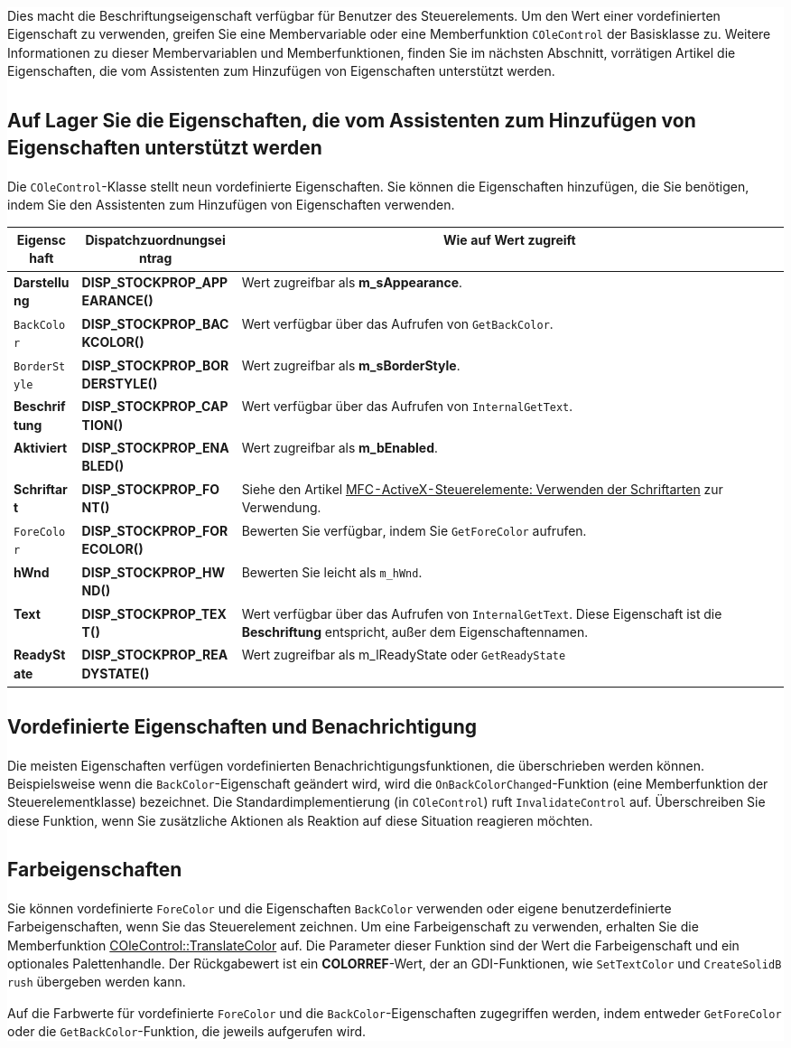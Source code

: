  Dies macht die Beschriftungseigenschaft verfügbar für Benutzer des Steuerelements.  Um den Wert einer vordefinierten Eigenschaft zu verwenden, greifen Sie eine Membervariable oder eine Memberfunktion `COleControl` der Basisklasse zu.  Weitere Informationen zu dieser Membervariablen und Memberfunktionen, finden Sie im nächsten Abschnitt, vorrätigen Artikel die Eigenschaften, die vom Assistenten zum Hinzufügen von Eigenschaften unterstützt werden.  
  
##  <a name="_core_stock_properties_supported_by_classwizard"></a> Auf Lager Sie die Eigenschaften, die vom Assistenten zum Hinzufügen von Eigenschaften unterstützt werden  
 Die `COleControl`\-Klasse stellt neun vordefinierte Eigenschaften.  Sie können die Eigenschaften hinzufügen, die Sie benötigen, indem Sie den Assistenten zum Hinzufügen von Eigenschaften verwenden.  
  
|Eigenschaft|Dispatchzuordnungseintrag|Wie auf Wert zugreift|  
|-----------------|-------------------------------|---------------------------|  
|**Darstellung**|**DISP\_STOCKPROP\_APPEARANCE\(\)**|Wert zugreifbar als **m\_sAppearance**.|  
|`BackColor`|**DISP\_STOCKPROP\_BACKCOLOR\(\)**|Wert verfügbar über das Aufrufen von `GetBackColor`.|  
|`BorderStyle`|**DISP\_STOCKPROP\_BORDERSTYLE\(\)**|Wert zugreifbar als **m\_sBorderStyle**.|  
|**Beschriftung**|**DISP\_STOCKPROP\_CAPTION\(\)**|Wert verfügbar über das Aufrufen von `InternalGetText`.|  
|**Aktiviert**|**DISP\_STOCKPROP\_ENABLED\(\)**|Wert zugreifbar als **m\_bEnabled**.|  
|**Schriftart**|**DISP\_STOCKPROP\_FONT\(\)**|Siehe den Artikel [MFC\-ActiveX\-Steuerelemente: Verwenden der Schriftarten](../mfc/mfc-activex-controls-using-fonts.md) zur Verwendung.|  
|`ForeColor`|**DISP\_STOCKPROP\_FORECOLOR\(\)**|Bewerten Sie verfügbar, indem Sie `GetForeColor` aufrufen.|  
|**hWnd**|**DISP\_STOCKPROP\_HWND\(\)**|Bewerten Sie leicht als `m_hWnd`.|  
|**Text**|**DISP\_STOCKPROP\_TEXT\(\)**|Wert verfügbar über das Aufrufen von `InternalGetText`.  Diese Eigenschaft ist die **Beschriftung** entspricht, außer dem Eigenschaftennamen.|  
|**ReadyState**|**DISP\_STOCKPROP\_READYSTATE\(\)**|Wert zugreifbar als m\_lReadyState oder `GetReadyState`|  
  
##  <a name="_core_stock_properties_and_notification"></a> Vordefinierte Eigenschaften und Benachrichtigung  
 Die meisten Eigenschaften verfügen vordefinierten Benachrichtigungsfunktionen, die überschrieben werden können.  Beispielsweise wenn die `BackColor`\-Eigenschaft geändert wird, wird die `OnBackColorChanged`\-Funktion \(eine Memberfunktion der Steuerelementklasse\) bezeichnet.  Die Standardimplementierung \(in `COleControl`\) ruft `InvalidateControl` auf.  Überschreiben Sie diese Funktion, wenn Sie zusätzliche Aktionen als Reaktion auf diese Situation reagieren möchten.  
  
##  <a name="_core_color_properties"></a> Farbeigenschaften  
 Sie können vordefinierte `ForeColor` und die Eigenschaften `BackColor` verwenden oder eigene benutzerdefinierte Farbeigenschaften, wenn Sie das Steuerelement zeichnen.  Um eine Farbeigenschaft zu verwenden, erhalten Sie die Memberfunktion [COleControl::TranslateColor](../Topic/COleControl::TranslateColor.md) auf.  Die Parameter dieser Funktion sind der Wert die Farbeigenschaft und ein optionales Palettenhandle.  Der Rückgabewert ist ein **COLORREF**\-Wert, der an GDI\-Funktionen, wie `SetTextColor` und `CreateSolidBrush` übergeben werden kann.  
  
 Auf die Farbwerte für vordefinierte `ForeColor` und die `BackColor`\-Eigenschaften zugegriffen werden, indem entweder `GetForeColor` oder die `GetBackColor`\-Funktion, die jeweils aufgerufen wird.  
  